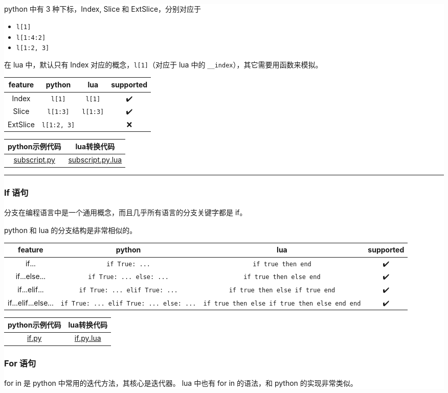 python 中有 3 种下标，Index, Slice 和 ExtSlice，分别对应于
- `l[1]`
- `l[1:4:2]`
- `l[1:2, 3]`

在 lua 中，默认只有 Index 对应的概念，`l[1]`（对应于 lua 中的 `__index`），其它需要用函数来模拟。


|feature|python|lua|supported|
|:-:|:-:|:-:|:-:|
|Index|`l[1]`|`l[1]`|:heavy_check_mark:|
|Slice|`l[1:3]`|`l[1:3]`|:heavy_check_mark:|
|ExtSlice|`l[1:2, 3]`|` `|:x:|


|python示例代码|lua转换代码|
|:-:|:-:|
|[subscript.py](./../codeblock/subscript.py)|[subscript.py.lua](./../codeblock/subscript.py.lua)|

------


### If 语句

分支在编程语言中是一个通用概念，而且几乎所有语言的分支关键字都是 if。

python 和 lua 的分支结构是非常相似的。

|feature|python|lua|supported|
|:-:|:-:|:-:|:-:|
|if...|`if True: ...`|`if true then end`|:heavy_check_mark:|
|if...else...|`if True: ... else: ...`|`if true then else end`|:heavy_check_mark:|
|if...elif...|`if True: ... elif True: ...`|`if true then else if true end`|:heavy_check_mark:|
|if...elif...else...|`if True: ... elif True: ... else: ...`|`if true then else if true then else end end`|:heavy_check_mark:|


|python示例代码|lua转换代码|
|:-:|:-:|
|[if.py](./../codeblock/if.py)|[if.py.lua](./../codeblock/if.py.lua)|


### For 语句

for in 是 python 中常用的迭代方法，其核心是迭代器。
lua 中也有 for in 的语法，和 python 的实现非常类似。
